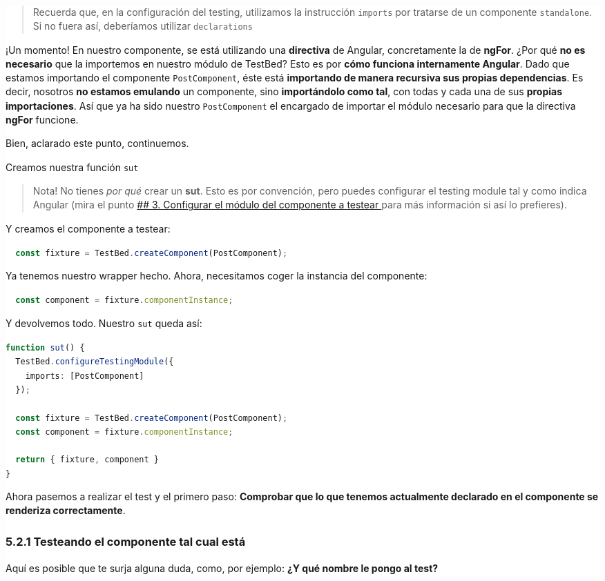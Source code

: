 > Recuerda que, en la configuración del testing, utilizamos la instrucción ``imports`` por tratarse de un componente ``standalone``.
> Si no fuera así, deberíamos utilizar ``declarations``

¡Un momento! En nuestro componente, se está utilizando una **directiva** de Angular, concretamente la de **ngFor**. ¿Por qué **no es necesario** que la importemos en nuestro módulo de TestBed?
Esto es por **cómo funciona internamente Angular**. Dado que estamos importando el componente ``PostComponent``, éste está **importando de manera recursiva sus propias dependencias**. Es decir, nosotros **no estamos emulando** un componente, sino
**importándolo como tal**, con todas y cada una de sus **propias importaciones**. Así que ya ha sido nuestro ```PostComponent``` el encargado de importar el módulo necesario para que la directiva
**ngFor** funcione.

Bien, aclarado este punto, continuemos.

Creamos nuestra función ``sut``

> Nota! No tienes _por qué_ crear un **sut**. Esto es por convención, pero puedes configurar el testing module tal y como indica Angular (mira el punto [## 3. Configurar el módulo del componente a testear
](#id3) para más información si así lo prefieres).

Y creamos el componente a testear:

````typescript
  const fixture = TestBed.createComponent(PostComponent);
````
 
Ya tenemos nuestro wrapper hecho. Ahora, necesitamos coger la instancia del componente:

```typescript
  const component = fixture.componentInstance;
```

Y devolvemos todo. Nuestro ```sut``` queda así:

````typescript
function sut() {
  TestBed.configureTestingModule({
    imports: [PostComponent]
  });

  const fixture = TestBed.createComponent(PostComponent);
  const component = fixture.componentInstance;

  return { fixture, component }
}
````

Ahora pasemos a realizar el test y el primero paso: **Comprobar que lo que tenemos actualmente declarado en el componente se renderiza correctamente**.


### 5.2.1 Testeando el componente tal cual está

<div id='id5.2.1' />


Aquí es posible que te surja alguna duda, como, por ejemplo: **¿Y qué nombre le pongo al test?**
